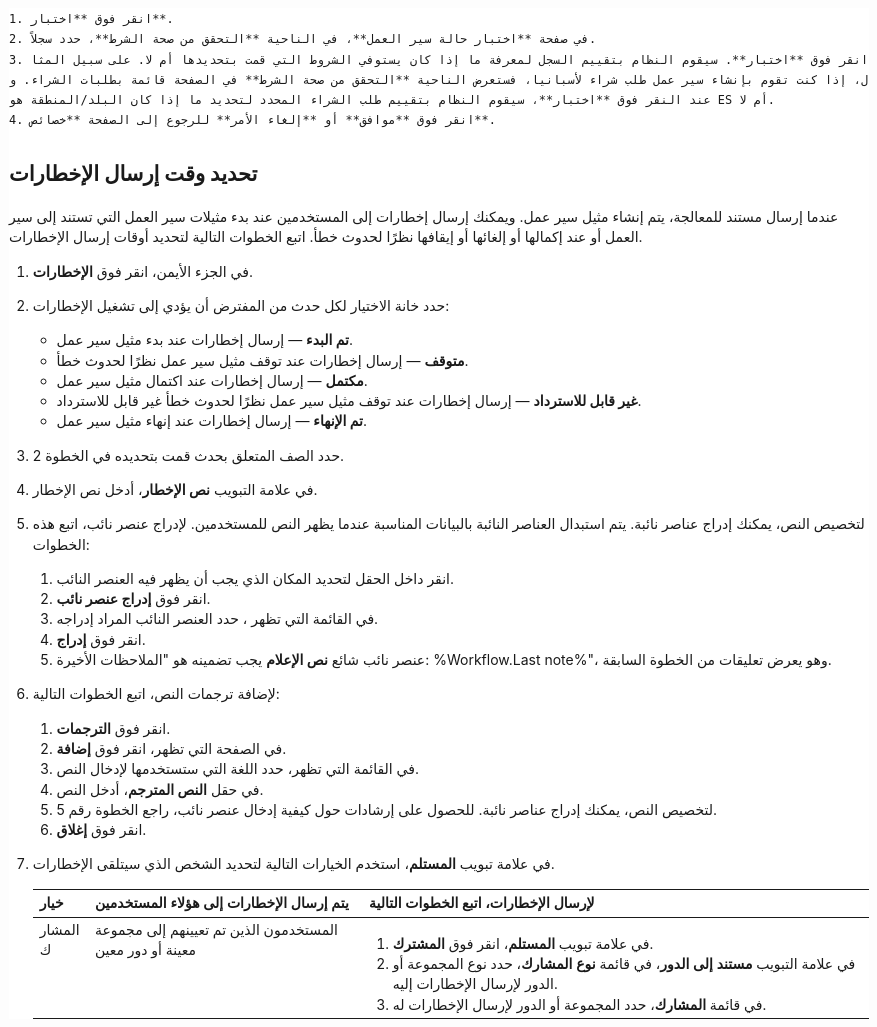     1. انقر فوق **اختبار**.
    2. في صفحة **اختبار حالة سير العمل**، في الناحية **التحقق من صحة الشرط‬**، حدد سجلاً.
    3. انقر فوق **اختبار**. سيقوم النظام بتقييم السجل لمعرفة ما إذا كان يستوفي الشروط التي قمت بتحديدها أم لا. على سبيل المثال، إذا كنت تقوم بإنشاء سير عمل طلب شراء لأسبانيا، فستعرض الناحية **التحقق من صحة الشرط‬** في الصفحة قائمة بطلبات الشراء. وعند النقر فوق **اختبار**، سيقوم النظام بتقييم طلب الشراء المحدد لتحديد ما إذا كان البلد/المنطقة هو ES أم لا.
    4. انقر فوق **موافق** أو **إلغاء الأمر** للرجوع إلى الصفحة **خصائص**.

## <a name="specify-when-notifications-are-sent"></a>تحديد وقت إرسال الإخطارات

عندما إرسال مستند للمعالجة، يتم إنشاء مثيل سير عمل. ويمكنك إرسال إخطارات إلى المستخدمين عند بدء مثيلات سير العمل التي تستند إلى سير العمل أو عند إكمالها أو إلغائها أو إيقافها نظرًا لحدوث خطأ. اتبع الخطوات التالية لتحديد أوقات إرسال الإخطارات.

1. في الجزء الأيمن، انقر فوق **الإخطارات‬**.
2. حدد خانة الاختيار لكل حدث من المفترض أن يؤدي إلى تشغيل الإخطارات‬:

    - **تم البدء** — إرسال إخطارات عند بدء مثيل سير عمل.
    - **متوقف** — إرسال إخطارات عند توقف مثيل سير عمل نظرًا لحدوث خطأ.
    - **مكتمل** — إرسال إخطارات عند اكتمال مثيل سير عمل.
    - **غير قابل للاسترداد‬** — إرسال إخطارات عند توقف مثيل سير عمل نظرًا لحدوث خطأ غير قابل للاسترداد‬.
    - **تم الإنهاء‬** — إرسال إخطارات عند إنهاء مثيل سير عمل.

3. حدد الصف المتعلق بحدث قمت بتحديده في الخطوة 2.
4. في علامة التبويب **نص الإخطار‬**، أدخل نص الإخطار‬.
5. لتخصيص النص، يمكنك إدراج عناصر نائبة. يتم استبدال العناصر النائبة بالبيانات المناسبة عندما يظهر النص للمستخدمين. لإدراج عنصر نائب، اتبع هذه الخطوات:

    1. انقر داخل الحقل لتحديد المكان الذي يجب أن يظهر فيه العنصر النائب.
    2. انقر فوق **إدراج عنصر نائب**.
    3. في القائمة التي تظهر ، حدد العنصر النائب المراد إدراجه.
    4. انقر فوق **إدراج**.
    5. عنصر نائب شائع **نص الإعلام** يجب تضمينه هو "الملاحظات الأخيرة: %Workflow.Last note%"، وهو يعرض تعليقات من الخطوة السابقة.

6. لإضافة ترجمات النص، اتبع الخطوات التالية:

    1. انقر فوق **الترجمات**.
    2. في الصفحة التي تظهر، انقر فوق **إضافة**.
    3. في القائمة التي تظهر، حدد اللغة التي ستستخدمها لإدخال النص.
    4. في حقل **النص المترجم‬**، أدخل النص.
    5. لتخصيص النص، يمكنك إدراج عناصر نائبة. للحصول على إرشادات حول كيفية إدخال عنصر نائب، راجع الخطوة رقم 5.
    6. انقر فوق **إغلاق**.

7. في علامة تبويب **المستلم**، استخدم الخيارات التالية لتحديد الشخص الذي سيتلقى الإخطارات.

    <table>
    <thead>
    <tr>
    <th>خيار</th>
    <th>يتم إرسال الإخطارات إلى هؤلاء المستخدمين</th>
    <th>لإرسال الإخطارات، اتبع الخطوات التالية</th>
    </tr>
    </thead>
    <tbody>
    <tr>
    <td>المشارك</td>
    <td>المستخدمون الذين تم تعيينهم إلى مجموعة معينة أو دور معين</td>
    <td>
    <ol>
    <li>في علامة تبويب <strong>المستلم</strong>، انقر فوق <strong>المشترك</strong>.</li>
    <li>في علامة التبويب <strong>مستند إلى الدور</strong>، في قائمة <strong>نوع المشارك</strong>، حدد نوع المجموعة أو الدور لإرسال الإخطارات إليه.</li>
    <li>في قائمة <strong>المشارك</strong>، حدد المجموعة أو الدور لإرسال الإخطارات له.</li>